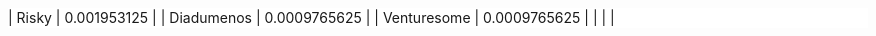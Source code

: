 | Risky                | 0.001953125  |
| Diadumenos           | 0.0009765625 |
| Venturesome          | 0.0009765625 |
|                      |              |